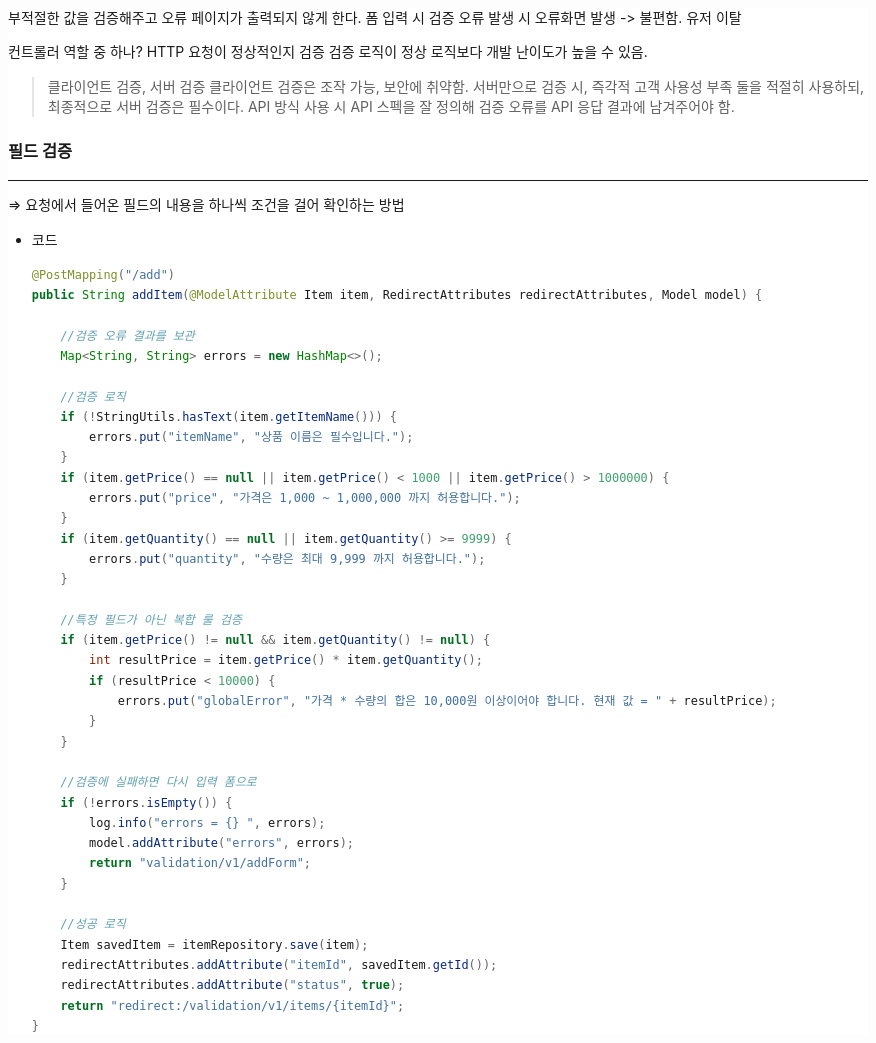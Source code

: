 부적절한 값을 검증해주고 오류 페이지가 출력되지 않게 한다.
폼 입력 시 검증 오류 발생 시 오류화면 발생 -> 불편함. 유저 이탈

컨트롤러 역할 중 하나? HTTP 요청이 정상적인지 검증
검증 로직이 정상 로직보다 개발 난이도가 높을 수 있음.

> 클라이언트 검증, 서버 검증
> 클라이언트 검증은 조작 가능, 보안에 취약함.
> 서버만으로 검증 시, 즉각적 고객 사용성 부족
> 둘을 적절히 사용하되, 최종적으로 서버 검증은 필수이다.
> API 방식 사용 시 API 스펙을 잘 정의해 검증 오류를 API 응답 결과에 남겨주어야 함.


### 필드 검증

---

⇒ 요청에서 들어온 필드의 내용을 하나씩 조건을 걸어 확인하는 방법

- 코드
    
    ```java
    @PostMapping("/add")
    public String addItem(@ModelAttribute Item item, RedirectAttributes redirectAttributes, Model model) {
    
        //검증 오류 결과를 보관
        Map<String, String> errors = new HashMap<>();
    
        //검증 로직
        if (!StringUtils.hasText(item.getItemName())) {
            errors.put("itemName", "상품 이름은 필수입니다.");
        }
        if (item.getPrice() == null || item.getPrice() < 1000 || item.getPrice() > 1000000) {
            errors.put("price", "가격은 1,000 ~ 1,000,000 까지 허용합니다.");
        }
        if (item.getQuantity() == null || item.getQuantity() >= 9999) {
            errors.put("quantity", "수량은 최대 9,999 까지 허용합니다.");
        }
    
        //특정 필드가 아닌 복합 룰 검증
        if (item.getPrice() != null && item.getQuantity() != null) {
            int resultPrice = item.getPrice() * item.getQuantity();
            if (resultPrice < 10000) {
                errors.put("globalError", "가격 * 수량의 합은 10,000원 이상이어야 합니다. 현재 값 = " + resultPrice);
            }
        }
    
        //검증에 실패하면 다시 입력 폼으로
        if (!errors.isEmpty()) {
            log.info("errors = {} ", errors);
            model.addAttribute("errors", errors);
            return "validation/v1/addForm";
        }
    
        //성공 로직
        Item savedItem = itemRepository.save(item);
        redirectAttributes.addAttribute("itemId", savedItem.getId());
        redirectAttributes.addAttribute("status", true);
        return "redirect:/validation/v1/items/{itemId}";
    }
    ```
    